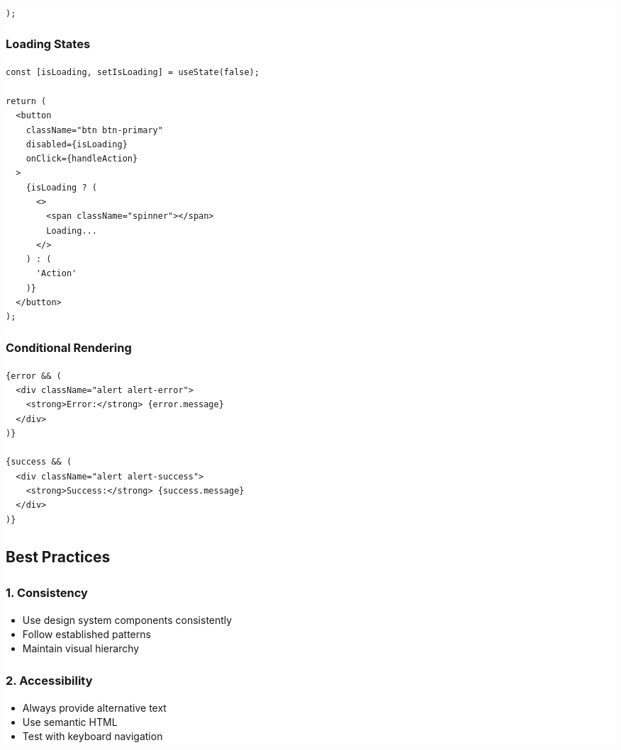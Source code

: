 ```tsx
);
```

### Loading States
```tsx
const [isLoading, setIsLoading] = useState(false);

return (
  <button 
    className="btn btn-primary" 
    disabled={isLoading}
    onClick={handleAction}
  >
    {isLoading ? (
      <>
        <span className="spinner"></span>
        Loading...
      </>
    ) : (
      'Action'
    )}
  </button>
);
```

### Conditional Rendering
```tsx
{error && (
  <div className="alert alert-error">
    <strong>Error:</strong> {error.message}
  </div>
)}

{success && (
  <div className="alert alert-success">
    <strong>Success:</strong> {success.message}
  </div>
)}
```

## Best Practices

### 1. Consistency
- Use design system components consistently
- Follow established patterns
- Maintain visual hierarchy

### 2. Accessibility
- Always provide alternative text
- Use semantic HTML
- Test with keyboard navigation
